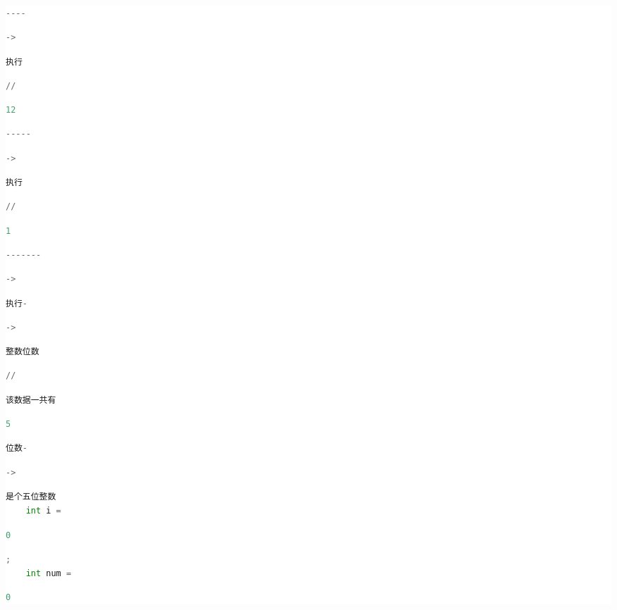 ```python
----
```
```python
->
```
```python
执行
```
```python
//
```
```python
12
```
```python
-----
```
```python
->
```
```python
执行
```
```python
//
```
```python
1
```
```python
-------
```
```python
->
```
```python
执行-
```
```python
->
```
```python
整数位数
```
```python
//
```
```python
该数据一共有
```
```python
5
```
```python
位数-
```
```python
->
```
```python
是个五位整数
    int i =
```
```python
0
```
```python
;
    int num =
```
```python
0
```
